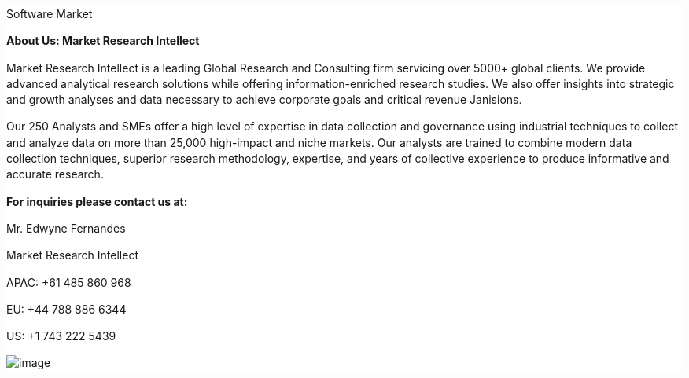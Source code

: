 Software Market</a></span></p><p><strong><span class="font-[700]">About Us: Market Research Intellect</span></strong></p><p><span class="">Market Research Intellect is a leading Global Research and Consulting firm servicing over 5000+ global clients. We provide advanced analytical research solutions while offering information-enriched research studies.&nbsp;</span>We also offer insights into strategic and growth analyses and data necessary to achieve corporate goals and critical revenue Janisions.</p><p><span class="">Our 250 Analysts and SMEs offer a high level of expertise in data collection and governance using industrial techniques to collect and analyze data on more than 25,000 high-impact and niche markets. Our analysts are trained to combine modern data collection techniques, superior research methodology, expertise, and years of collective experience to produce informative and accurate research.</span></p><p><strong>For inquiries please contact us at:</strong></p><p>Mr. Edwyne Fernandes</p><p>Market Research Intellect</p><p>APAC: +61 485 860 968</p><p>EU: +44 788 886 6344</p><p>US: +1 743 222 5439</p>
![image](https://github.com/user-attachments/assets/9d59b308-cf9c-4379-9a04-417964a42087)
